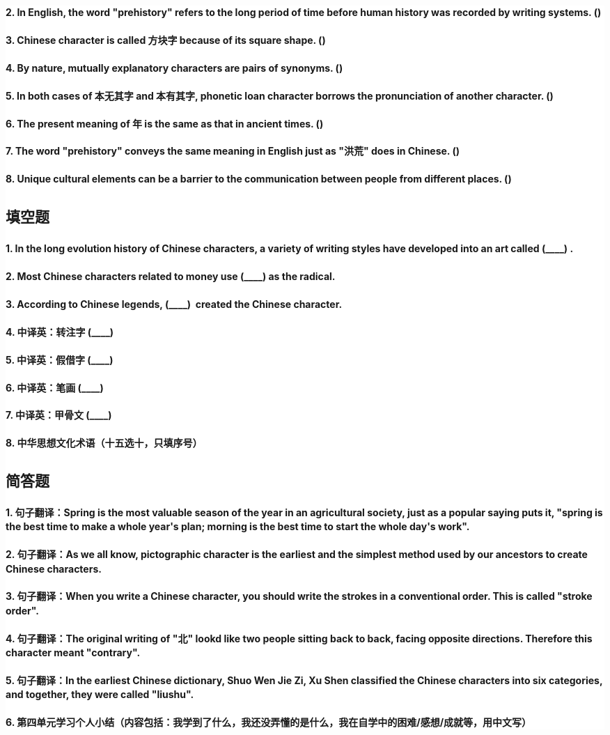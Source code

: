 #### 2. In English, the word "prehistory" refers to the long period of time before human history was recorded by writing systems. ()
#### 3. Chinese character is called 方块字 because of its square shape. ()
#### 4. By nature, mutually explanatory characters are pairs of synonyms. ()
#### 5. In both cases of 本无其字 and 本有其字, phonetic loan character borrows the pronunciation of another character. ()
#### 6. The present meaning of 年 is the same as that in ancient times. ()
#### 7. The word "prehistory" conveys the same meaning in English just as "洪荒" does in Chinese. ()
#### 8. Unique cultural elements can be a barrier to the communication between people from different places. ()
## 填空题
#### 1. In the long evolution history of Chinese characters, a variety of writing styles have developed into an art called (____) . 
#### 2. Most Chinese characters related to money use (____)  as the radical. 
#### 3. According to Chinese legends, (____)  created the Chinese character. 
#### 4. 中译英：转注字 (____)  
#### 5. 中译英：假借字 (____)  
#### 6. 中译英：笔画 (____)  
#### 7. 中译英：甲骨文 (____)  
#### 8. 中华思想文化术语（十五选十，只填序号） 
## 简答题
#### 1. 句子翻译：Spring is the most valuable season of the year in an agricultural society, just as a popular saying puts it, "spring is the best time to make a whole year's plan; morning is the best time to start the whole day's work". 
#### 2. 句子翻译：As we all know, pictographic character is the earliest and the simplest method used by our ancestors to create Chinese characters. 
#### 3. 句子翻译：When you write a Chinese character, you should write the strokes in a conventional order. This is called "stroke order". 
#### 4. 句子翻译：The original writing of "北" lookd like two people sitting back to back, facing opposite directions. Therefore this character meant "contrary". 
#### 5. 句子翻译：In the earliest Chinese dictionary, Shuo Wen Jie Zi, Xu Shen classified the Chinese characters into six categories, and together, they were called "liushu". 
#### 6. 第四单元学习个人小结（内容包括：我学到了什么，我还没弄懂的是什么，我在自学中的困难/感想/成就等，用中文写） 
